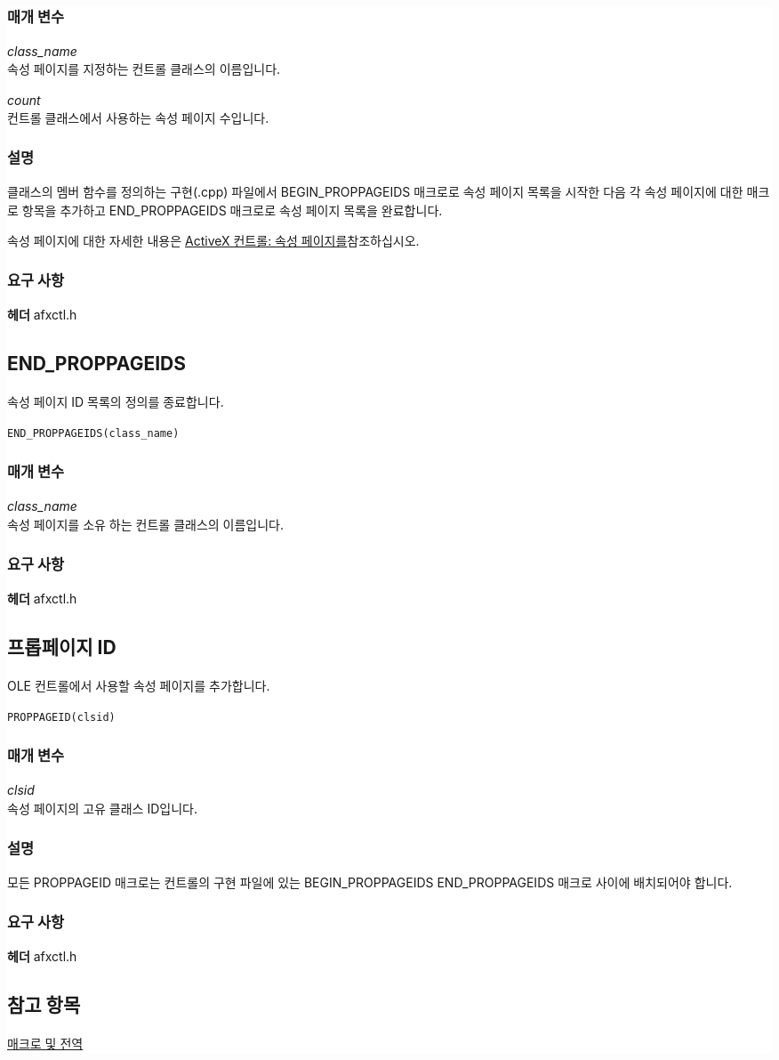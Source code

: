 ### <a name="parameters"></a>매개 변수

*class_name*<br/>
속성 페이지를 지정하는 컨트롤 클래스의 이름입니다.

*count*<br/>
컨트롤 클래스에서 사용하는 속성 페이지 수입니다.

### <a name="remarks"></a>설명

클래스의 멤버 함수를 정의하는 구현(.cpp) 파일에서 BEGIN_PROPPAGEIDS 매크로로 속성 페이지 목록을 시작한 다음 각 속성 페이지에 대한 매크로 항목을 추가하고 END_PROPPAGEIDS 매크로로 속성 페이지 목록을 완료합니다.

속성 페이지에 대한 자세한 내용은 [ActiveX 컨트롤: 속성 페이지를](../../mfc/mfc-activex-controls-property-pages.md)참조하십시오.

### <a name="requirements"></a>요구 사항

  **헤더** afxctl.h

## <a name="end_proppageids"></a><a name="end_proppageids"></a>END_PROPPAGEIDS

속성 페이지 ID 목록의 정의를 종료합니다.

```
END_PROPPAGEIDS(class_name)
```

### <a name="parameters"></a>매개 변수

*class_name*<br/>
속성 페이지를 소유 하는 컨트롤 클래스의 이름입니다.

### <a name="requirements"></a>요구 사항

  **헤더** afxctl.h

## <a name="proppageid"></a><a name="proppageid"></a>프롭페이지 ID

OLE 컨트롤에서 사용할 속성 페이지를 추가합니다.

```
PROPPAGEID(clsid)
```

### <a name="parameters"></a>매개 변수

*clsid*<br/>
속성 페이지의 고유 클래스 ID입니다.

### <a name="remarks"></a>설명

모든 PROPPAGEID 매크로는 컨트롤의 구현 파일에 있는 BEGIN_PROPPAGEIDS END_PROPPAGEIDS 매크로 사이에 배치되어야 합니다.

### <a name="requirements"></a>요구 사항

  **헤더** afxctl.h

## <a name="see-also"></a>참고 항목

[매크로 및 전역](../../mfc/reference/mfc-macros-and-globals.md)
